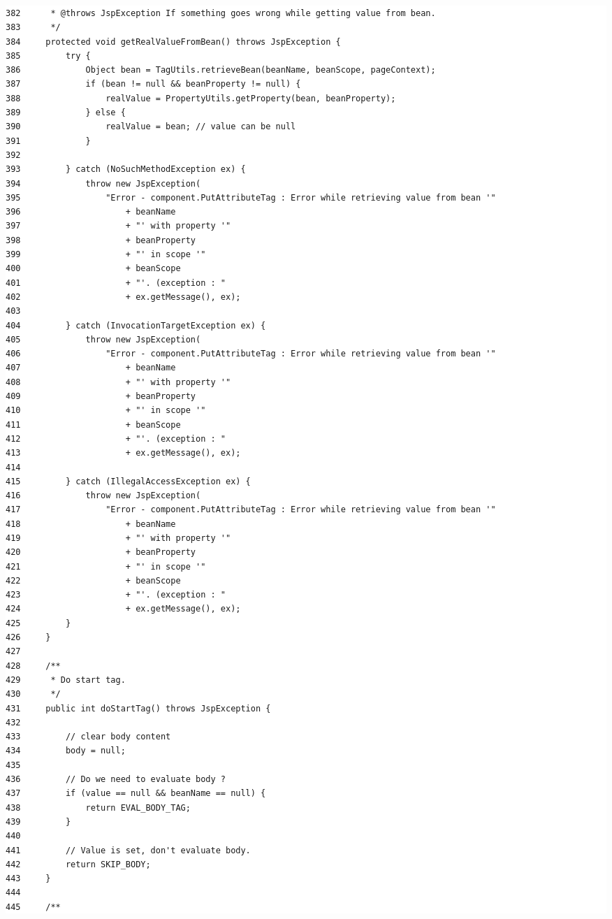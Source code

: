    382      * @throws JspException If something goes wrong while getting value from bean.
    383      */
    384     protected void getRealValueFromBean() throws JspException {
    385         try {
    386             Object bean = TagUtils.retrieveBean(beanName, beanScope, pageContext);
    387             if (bean != null && beanProperty != null) {
    388                 realValue = PropertyUtils.getProperty(bean, beanProperty);
    389             } else {
    390                 realValue = bean; // value can be null
    391             }
    392 
    393         } catch (NoSuchMethodException ex) {
    394             throw new JspException(
    395                 "Error - component.PutAttributeTag : Error while retrieving value from bean '"
    396                     + beanName
    397                     + "' with property '"
    398                     + beanProperty
    399                     + "' in scope '"
    400                     + beanScope
    401                     + "'. (exception : "
    402                     + ex.getMessage(), ex);
    403 
    404         } catch (InvocationTargetException ex) {
    405             throw new JspException(
    406                 "Error - component.PutAttributeTag : Error while retrieving value from bean '"
    407                     + beanName
    408                     + "' with property '"
    409                     + beanProperty
    410                     + "' in scope '"
    411                     + beanScope
    412                     + "'. (exception : "
    413                     + ex.getMessage(), ex);
    414 
    415         } catch (IllegalAccessException ex) {
    416             throw new JspException(
    417                 "Error - component.PutAttributeTag : Error while retrieving value from bean '"
    418                     + beanName
    419                     + "' with property '"
    420                     + beanProperty
    421                     + "' in scope '"
    422                     + beanScope
    423                     + "'. (exception : "
    424                     + ex.getMessage(), ex);
    425         }
    426     }
    427 
    428     /**
    429      * Do start tag.
    430      */
    431     public int doStartTag() throws JspException {
    432 
    433         // clear body content
    434         body = null;
    435 
    436         // Do we need to evaluate body ?
    437         if (value == null && beanName == null) {
    438             return EVAL_BODY_TAG;
    439         }
    440 
    441         // Value is set, don't evaluate body.
    442         return SKIP_BODY;
    443     }
    444 
    445     /**